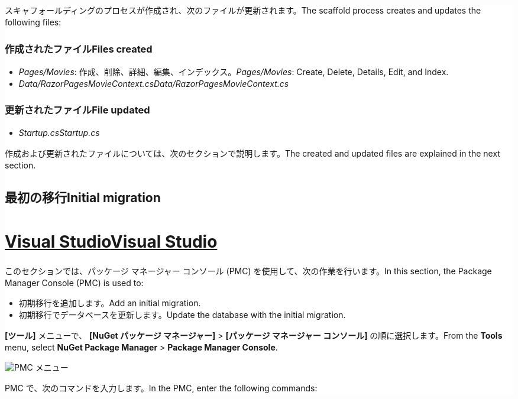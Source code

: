 <span data-ttu-id="e92d2-306">スキャフォールディングのプロセスが作成され、次のファイルが更新されます。</span><span class="sxs-lookup"><span data-stu-id="e92d2-306">The scaffold process creates and updates the following files:</span></span>

### <a name="files-created"></a><span data-ttu-id="e92d2-307">作成されたファイル</span><span class="sxs-lookup"><span data-stu-id="e92d2-307">Files created</span></span>

* <span data-ttu-id="e92d2-308">*Pages/Movies*: 作成、削除、詳細、編集、インデックス。</span><span class="sxs-lookup"><span data-stu-id="e92d2-308">*Pages/Movies*: Create, Delete, Details, Edit, and Index.</span></span>
* <span data-ttu-id="e92d2-309">*Data/RazorPagesMovieContext.cs*</span><span class="sxs-lookup"><span data-stu-id="e92d2-309">*Data/RazorPagesMovieContext.cs*</span></span>

### <a name="file-updated"></a><span data-ttu-id="e92d2-310">更新されたファイル</span><span class="sxs-lookup"><span data-stu-id="e92d2-310">File updated</span></span>

* <span data-ttu-id="e92d2-311">*Startup.cs*</span><span class="sxs-lookup"><span data-stu-id="e92d2-311">*Startup.cs*</span></span>

<span data-ttu-id="e92d2-312">作成および更新されたファイルについては、次のセクションで説明します。</span><span class="sxs-lookup"><span data-stu-id="e92d2-312">The created and updated files are explained in the next section.</span></span>

<a name="pmc"></a>

## <a name="initial-migration"></a><span data-ttu-id="e92d2-313">最初の移行</span><span class="sxs-lookup"><span data-stu-id="e92d2-313">Initial migration</span></span>

# <a name="visual-studiotabvisual-studio"></a>[<span data-ttu-id="e92d2-314">Visual Studio</span><span class="sxs-lookup"><span data-stu-id="e92d2-314">Visual Studio</span></span>](#tab/visual-studio)

<span data-ttu-id="e92d2-315">このセクションでは、パッケージ マネージャー コンソール (PMC) を使用して、次の作業を行います。</span><span class="sxs-lookup"><span data-stu-id="e92d2-315">In this section, the Package Manager Console (PMC) is used to:</span></span>

* <span data-ttu-id="e92d2-316">初期移行を追加します。</span><span class="sxs-lookup"><span data-stu-id="e92d2-316">Add an initial migration.</span></span>
* <span data-ttu-id="e92d2-317">初期移行でデータベースを更新します。</span><span class="sxs-lookup"><span data-stu-id="e92d2-317">Update the database with the initial migration.</span></span>

<span data-ttu-id="e92d2-318">**[ツール]** メニューで、 **[NuGet パッケージ マネージャー]** > **[パッケージ マネージャー コンソール]** の順に選択します。</span><span class="sxs-lookup"><span data-stu-id="e92d2-318">From the **Tools** menu, select **NuGet Package Manager** > **Package Manager Console**.</span></span>

  ![PMC メニュー](../first-mvc-app/adding-model/_static/pmc.png)

<span data-ttu-id="e92d2-320">PMC で、次のコマンドを入力します。</span><span class="sxs-lookup"><span data-stu-id="e92d2-320">In the PMC, enter the following commands:</span></span>
